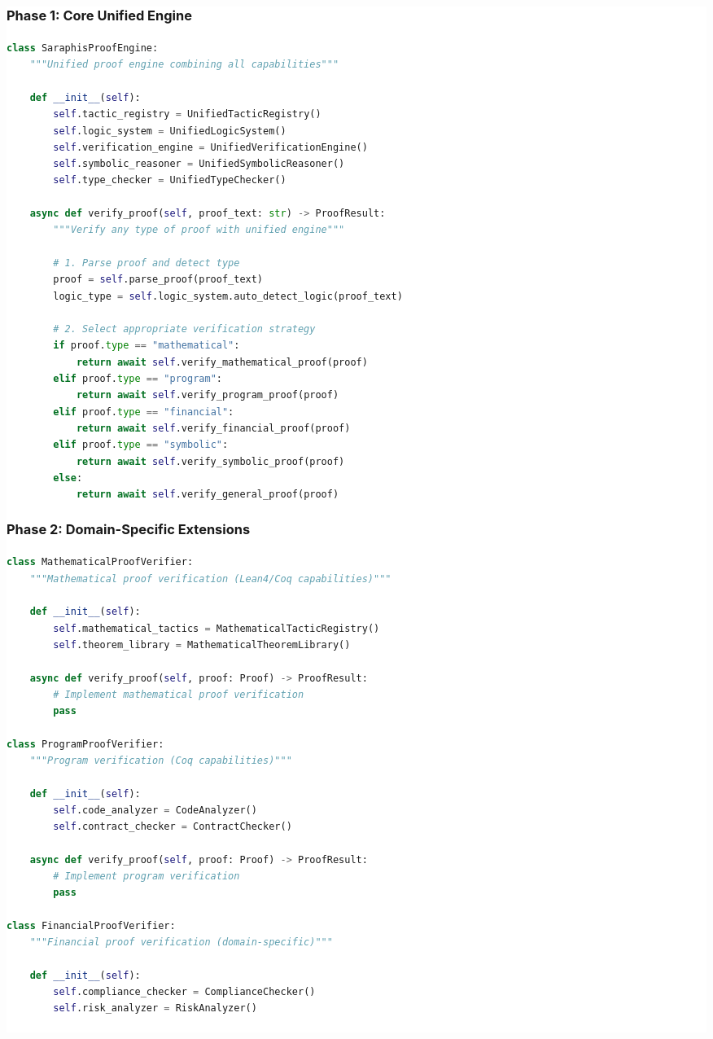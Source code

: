 ### Phase 1: Core Unified Engine
```python
class SaraphisProofEngine:
    """Unified proof engine combining all capabilities"""
    
    def __init__(self):
        self.tactic_registry = UnifiedTacticRegistry()
        self.logic_system = UnifiedLogicSystem()
        self.verification_engine = UnifiedVerificationEngine()
        self.symbolic_reasoner = UnifiedSymbolicReasoner()
        self.type_checker = UnifiedTypeChecker()
        
    async def verify_proof(self, proof_text: str) -> ProofResult:
        """Verify any type of proof with unified engine"""
        
        # 1. Parse proof and detect type
        proof = self.parse_proof(proof_text)
        logic_type = self.logic_system.auto_detect_logic(proof_text)
        
        # 2. Select appropriate verification strategy
        if proof.type == "mathematical":
            return await self.verify_mathematical_proof(proof)
        elif proof.type == "program":
            return await self.verify_program_proof(proof)
        elif proof.type == "financial":
            return await self.verify_financial_proof(proof)
        elif proof.type == "symbolic":
            return await self.verify_symbolic_proof(proof)
        else:
            return await self.verify_general_proof(proof)
```

### Phase 2: Domain-Specific Extensions
```python
class MathematicalProofVerifier:
    """Mathematical proof verification (Lean4/Coq capabilities)"""
    
    def __init__(self):
        self.mathematical_tactics = MathematicalTacticRegistry()
        self.theorem_library = MathematicalTheoremLibrary()
        
    async def verify_proof(self, proof: Proof) -> ProofResult:
        # Implement mathematical proof verification
        pass

class ProgramProofVerifier:
    """Program verification (Coq capabilities)"""
    
    def __init__(self):
        self.code_analyzer = CodeAnalyzer()
        self.contract_checker = ContractChecker()
        
    async def verify_proof(self, proof: Proof) -> ProofResult:
        # Implement program verification
        pass

class FinancialProofVerifier:
    """Financial proof verification (domain-specific)"""
    
    def __init__(self):
        self.compliance_checker = ComplianceChecker()
        self.risk_analyzer = RiskAnalyzer()
        
```